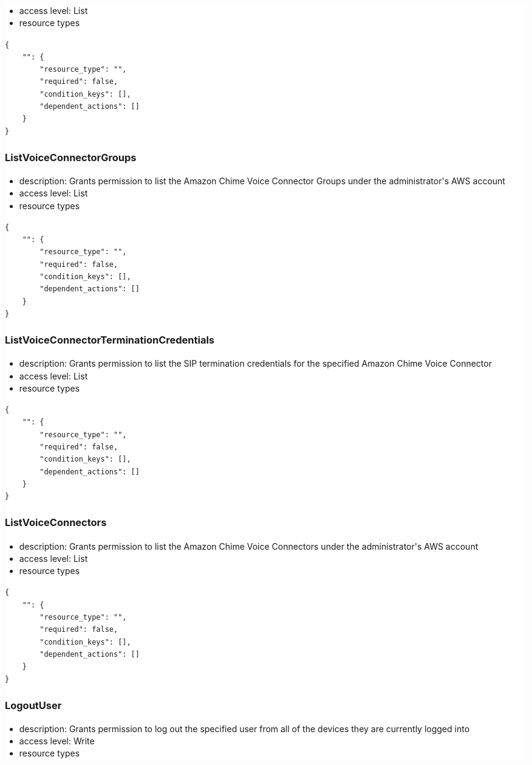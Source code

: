 - access level: List
- resource types
```
{
    "": {
        "resource_type": "",
        "required": false,
        "condition_keys": [],
        "dependent_actions": []
    }
}
```
### ListVoiceConnectorGroups
- description: Grants permission to list the Amazon Chime Voice Connector Groups under the administrator's AWS account
- access level: List
- resource types
```
{
    "": {
        "resource_type": "",
        "required": false,
        "condition_keys": [],
        "dependent_actions": []
    }
}
```
### ListVoiceConnectorTerminationCredentials
- description: Grants permission to list the SIP termination credentials for the specified Amazon Chime Voice Connector
- access level: List
- resource types
```
{
    "": {
        "resource_type": "",
        "required": false,
        "condition_keys": [],
        "dependent_actions": []
    }
}
```
### ListVoiceConnectors
- description: Grants permission to list the Amazon Chime Voice Connectors under the administrator's AWS account
- access level: List
- resource types
```
{
    "": {
        "resource_type": "",
        "required": false,
        "condition_keys": [],
        "dependent_actions": []
    }
}
```
### LogoutUser
- description: Grants permission to log out the specified user from all of the devices they are currently logged into
- access level: Write
- resource types
```
```